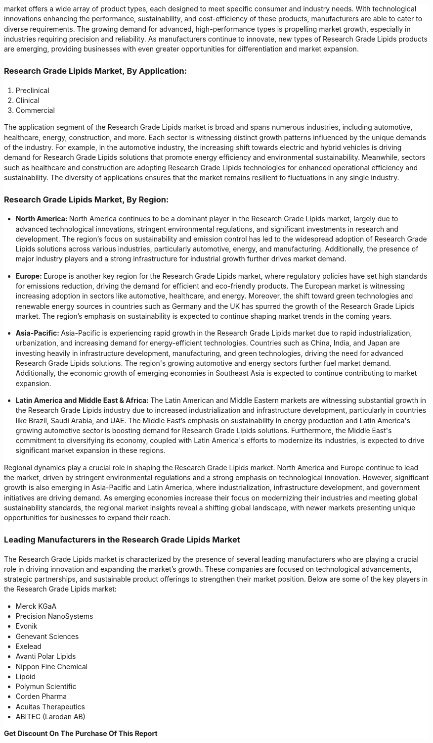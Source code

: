 market offers a wide array of product types, each designed to meet specific consumer and industry needs. With technological innovations enhancing the performance, sustainability, and cost-efficiency of these products, manufacturers are able to cater to diverse requirements. The growing demand for advanced, high-performance types is propelling market growth, especially in industries requiring precision and reliability. As manufacturers continue to innovate, new types of Research Grade Lipids products are emerging, providing businesses with even greater opportunities for differentiation and market expansion.</p><h3>Research Grade Lipids Market,&nbsp;By Application:</h3><ol><li>Preclinical<li> Clinical<li> Commercial</li></ol><p>The application segment of the Research Grade Lipids market is broad and spans numerous industries, including automotive, healthcare, energy, construction, and more. Each sector is witnessing distinct growth patterns influenced by the unique demands of the industry. For example, in the automotive industry, the increasing shift towards electric and hybrid vehicles is driving demand for Research Grade Lipids solutions that promote energy efficiency and environmental sustainability. Meanwhile, sectors such as healthcare and construction are adopting Research Grade Lipids technologies for enhanced operational efficiency and sustainability. The diversity of applications ensures that the market remains resilient to fluctuations in any single industry.</p><h3>Research Grade Lipids Market, By Region:</h3><ul><li><p><strong>North America:&nbsp;</strong>North America continues to be a dominant player in the Research Grade Lipids market, largely due to advanced technological innovations, stringent environmental regulations, and significant investments in research and development. The region&rsquo;s focus on sustainability and emission control has led to the widespread adoption of Research Grade Lipids solutions across various industries, particularly automotive, energy, and manufacturing. Additionally, the presence of major industry players and a strong infrastructure for industrial growth further drives market demand.</p></li><li><p><strong><strong>Europe:&nbsp;</strong></strong>Europe is another key region for the Research Grade Lipids market, where regulatory policies have set high standards for emissions reduction, driving the demand for efficient and eco-friendly products. The European market is witnessing increasing adoption in sectors like automotive, healthcare, and energy. Moreover, the shift toward green technologies and renewable energy sources in countries such as Germany and the UK has spurred the growth of the Research Grade Lipids market. The region&rsquo;s emphasis on sustainability is expected to continue shaping market trends in the coming years.</p></li><li><p><strong><strong>Asia-Pacific:&nbsp;</strong></strong>Asia-Pacific is experiencing rapid growth in the Research Grade Lipids market due to rapid industrialization, urbanization, and increasing demand for energy-efficient technologies. Countries such as China, India, and Japan are investing heavily in infrastructure development, manufacturing, and green technologies, driving the need for advanced Research Grade Lipids solutions. The region's growing automotive and energy sectors further fuel market demand. Additionally, the economic growth of emerging economies in Southeast Asia is expected to continue contributing to market expansion.</p></li><li><p><strong><strong>Latin America and Middle East &amp; Africa:&nbsp;</strong></strong>The Latin American and Middle Eastern markets are witnessing substantial growth in the Research Grade Lipids industry due to increased industrialization and infrastructure development, particularly in countries like Brazil, Saudi Arabia, and UAE. The Middle East&rsquo;s emphasis on sustainability in energy production and Latin America's growing automotive sector is boosting demand for Research Grade Lipids solutions. Furthermore, the Middle East's commitment to diversifying its economy, coupled with Latin America's efforts to modernize its industries, is expected to drive significant market expansion in these regions.</p></li></ul><p>Regional dynamics play a crucial role in shaping the Research Grade Lipids market. North America and Europe continue to lead the market, driven by stringent environmental regulations and a strong emphasis on technological innovation. However, significant growth is also emerging in Asia-Pacific and Latin America, where industrialization, infrastructure development, and government initiatives are driving demand. As emerging economies increase their focus on modernizing their industries and meeting global sustainability standards, the regional market insights reveal a shifting global landscape, with newer markets presenting unique opportunities for businesses to expand their reach.</p><h3><strong>Leading Manufacturers in the Research Grade Lipids Market</strong></h3><p>The Research Grade Lipids market is characterized by the presence of several leading manufacturers who are playing a crucial role in driving innovation and expanding the market&rsquo;s growth. These companies are focused on technological advancements, strategic partnerships, and sustainable product offerings to strengthen their market position. Below are some of the key players in the Research Grade Lipids market:</p></div><div class="article-main__content" data-test-id="publishing-text-block"><ul><li><span class="">Merck KGaA<li> Precision NanoSystems<li> Evonik<li> Genevant Sciences<li> Exelead<li> Avanti Polar Lipids<li> Nippon Fine Chemical<li> Lipoid<li> Polymun Scientific<li> Corden Pharma<li> Acuitas Therapeutics<li> ABITEC (Larodan AB)</span></li></ul></div><div class="article-main__content" data-test-id="publishing-text-block"><p><span class="font-[700]"><strong>Get Discount On The Purchase Of This Report